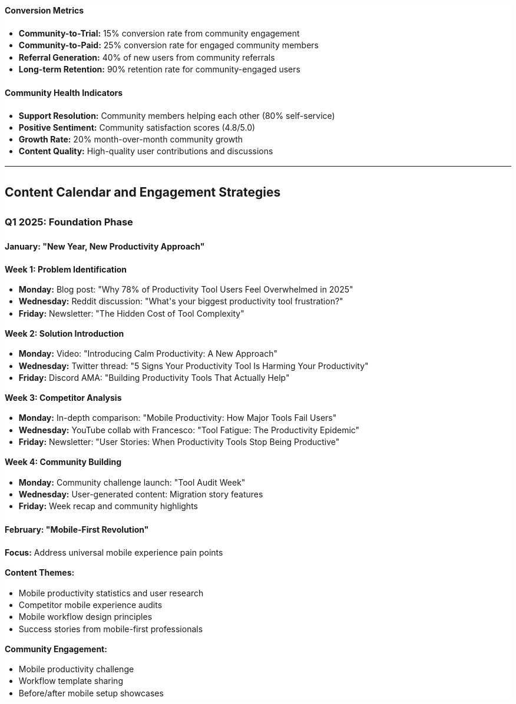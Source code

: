 #### Conversion Metrics
- **Community-to-Trial:** 15% conversion rate from community engagement
- **Community-to-Paid:** 25% conversion rate for engaged community members
- **Referral Generation:** 40% of new users from community referrals
- **Long-term Retention:** 90% retention rate for community-engaged users

#### Community Health Indicators
- **Support Resolution:** Community members helping each other (80% self-service)
- **Positive Sentiment:** Community satisfaction scores (4.8/5.0)
- **Growth Rate:** 20% month-over-month community growth
- **Content Quality:** High-quality user contributions and discussions

---

## Content Calendar and Engagement Strategies

### Q1 2025: Foundation Phase

#### January: "New Year, New Productivity Approach"
**Week 1: Problem Identification**
- **Monday:** Blog post: "Why 78% of Productivity Tool Users Feel Overwhelmed in 2025"
- **Wednesday:** Reddit discussion: "What's your biggest productivity tool frustration?"
- **Friday:** Newsletter: "The Hidden Cost of Tool Complexity"

**Week 2: Solution Introduction**
- **Monday:** Video: "Introducing Calm Productivity: A New Approach"
- **Wednesday:** Twitter thread: "5 Signs Your Productivity Tool Is Harming Your Productivity"
- **Friday:** Discord AMA: "Building Productivity Tools That Actually Help"

**Week 3: Competitor Analysis**
- **Monday:** In-depth comparison: "Mobile Productivity: How Major Tools Fail Users"
- **Wednesday:** YouTube collab with Francesco: "Tool Fatigue: The Productivity Epidemic"
- **Friday:** Newsletter: "User Stories: When Productivity Tools Stop Being Productive"

**Week 4: Community Building**
- **Monday:** Community challenge launch: "Tool Audit Week"
- **Wednesday:** User-generated content: Migration story features
- **Friday:** Week recap and community highlights

#### February: "Mobile-First Revolution"
**Focus:** Address universal mobile experience pain points

**Content Themes:**
- Mobile productivity statistics and user research
- Competitor mobile experience audits
- Mobile workflow design principles
- Success stories from mobile-first professionals

**Community Engagement:**
- Mobile productivity challenge
- Workflow template sharing
- Before/after mobile setup showcases
